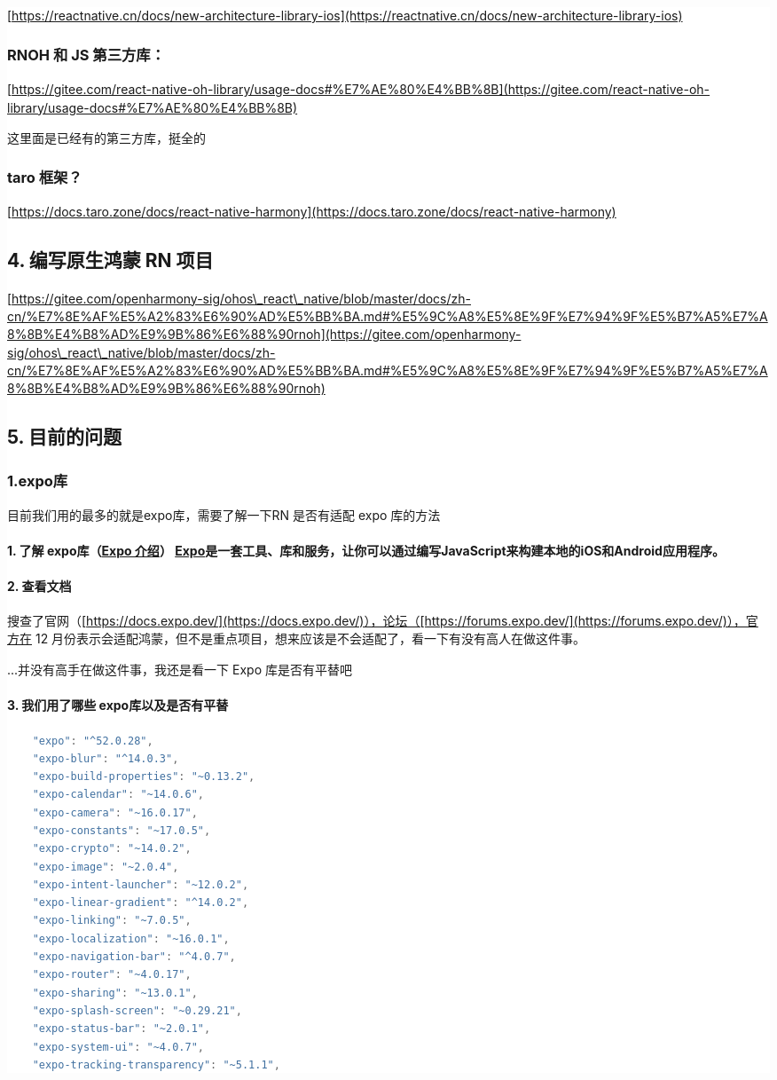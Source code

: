 [https://reactnative.cn/docs/new-architecture-library-ios](https://reactnative.cn/docs/new-architecture-library-ios)

### RNOH 和 JS 第三方库：

[https://gitee.com/react-native-oh-library/usage-docs#%E7%AE%80%E4%BB%8B](https://gitee.com/react-native-oh-library/usage-docs#%E7%AE%80%E4%BB%8B)

这里面是已经有的第三方库，挺全的

### taro 框架？

[https://docs.taro.zone/docs/react-native-harmony](https://docs.taro.zone/docs/react-native-harmony)



## 4. 编写原生鸿蒙 RN 项目

[https://gitee.com/openharmony-sig/ohos\_react\_native/blob/master/docs/zh-cn/%E7%8E%AF%E5%A2%83%E6%90%AD%E5%BB%BA.md#%E5%9C%A8%E5%8E%9F%E7%94%9F%E5%B7%A5%E7%A8%8B%E4%B8%AD%E9%9B%86%E6%88%90rnoh](https://gitee.com/openharmony-sig/ohos\_react\_native/blob/master/docs/zh-cn/%E7%8E%AF%E5%A2%83%E6%90%AD%E5%BB%BA.md#%E5%9C%A8%E5%8E%9F%E7%94%9F%E5%B7%A5%E7%A8%8B%E4%B8%AD%E9%9B%86%E6%88%90rnoh)



## 5. 目前的问题

### 1.expo库

目前我们用的最多的就是expo库，需要了解一下RN 是否有适配 expo 库的方法

#### 1. 了解 expo库（[Expo 介绍](https://jigang-duan.github.io/2018/02/08/expo-introduce/)）&#xA;[Expo](http://expo.io/)是一套工具、库和服务，让你可以通过编写JavaScript来构建本地的iOS和Android应用程序。



#### 2. 查看文档

搜查了官网（[https://docs.expo.dev/](https://docs.expo.dev/)），论坛（[https://forums.expo.dev/](https://forums.expo.dev/)），官方在 12 月份表示会适配鸿蒙，但不是重点项目，想来应该是不会适配了，看一下有没有高人在做这件事。

...并没有高手在做这件事，我还是看一下 Expo 库是否有平替吧



#### 3. 我们用了哪些 expo库以及是否有平替

```java
    "expo": "^52.0.28",
    "expo-blur": "^14.0.3",
    "expo-build-properties": "~0.13.2",
    "expo-calendar": "~14.0.6",
    "expo-camera": "~16.0.17",
    "expo-constants": "~17.0.5",
    "expo-crypto": "~14.0.2",
    "expo-image": "~2.0.4",
    "expo-intent-launcher": "~12.0.2",
    "expo-linear-gradient": "^14.0.2",
    "expo-linking": "~7.0.5",
    "expo-localization": "~16.0.1",
    "expo-navigation-bar": "^4.0.7",
    "expo-router": "~4.0.17",
    "expo-sharing": "~13.0.1",
    "expo-splash-screen": "~0.29.21",
    "expo-status-bar": "~2.0.1",
    "expo-system-ui": "~4.0.7",
    "expo-tracking-transparency": "~5.1.1",
```